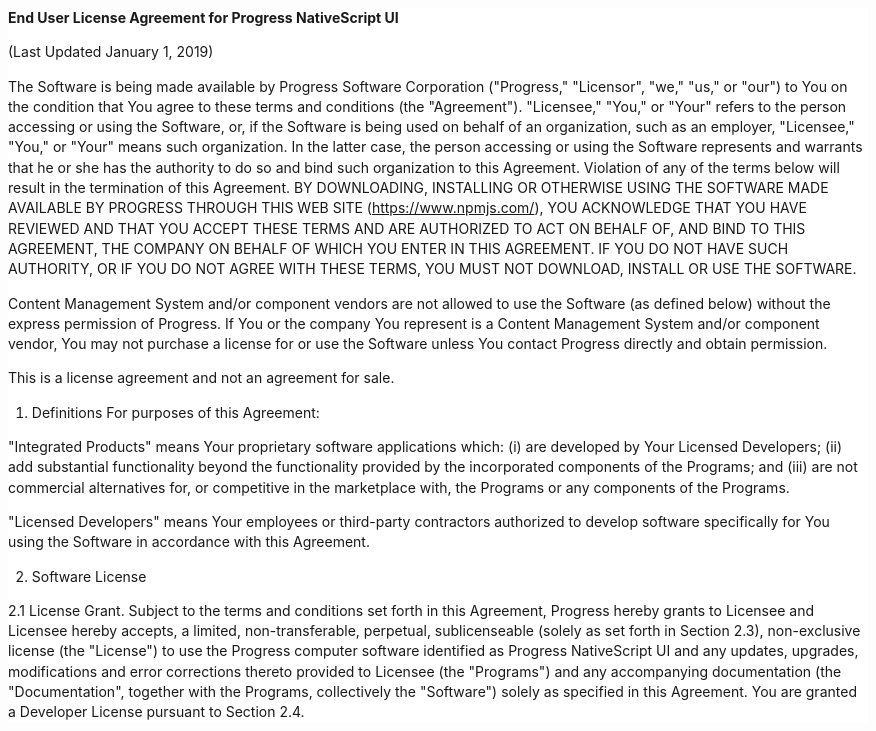 **End User License Agreement for Progress NativeScript UI**

(Last Updated January 1, 2019)

The Software is being made available by Progress Software Corporation
("Progress," "Licensor", "we," "us," or "our") to You on the condition
that You agree to these terms and conditions (the "Agreement").
"Licensee," "You," or "Your" refers to the person accessing or using the
Software, or, if the Software is being used on behalf of an
organization, such as an employer, "Licensee," \"You,\" or "Your" means
such organization. In the latter case, the person accessing or using the
Software represents and warrants that he or she has the authority to do
so and bind such organization to this Agreement. Violation of any of the
terms below will result in the termination of this Agreement. BY
DOWNLOADING, INSTALLING OR OTHERWISE USING THE SOFTWARE MADE AVAILABLE
BY PROGRESS THROUGH THIS WEB SITE (<https://www.npmjs.com/>), YOU
ACKNOWLEDGE THAT YOU HAVE REVIEWED AND THAT YOU ACCEPT THESE TERMS AND
ARE AUTHORIZED TO ACT ON BEHALF OF, AND BIND TO THIS AGREEMENT, THE
COMPANY ON BEHALF OF WHICH YOU ENTER IN THIS AGREEMENT. IF YOU DO NOT
HAVE SUCH AUTHORITY, OR IF YOU DO NOT AGREE WITH THESE TERMS, YOU MUST
NOT DOWNLOAD, INSTALL OR USE THE SOFTWARE.

Content Management System and/or component vendors are not allowed to
use the Software (as defined below) without the express permission of
Progress. If You or the company You represent is a Content Management
System and/or component vendor, You may not purchase a license for or
use the Software unless You contact Progress directly and obtain
permission.

This is a license agreement and not an agreement for sale.

1.  Definitions For purposes of this Agreement:

"Integrated Products" means Your proprietary software applications
which: (i) are developed by Your Licensed Developers; (ii) add
substantial functionality beyond the functionality provided by the
incorporated components of the Programs; and (iii) are not commercial
alternatives for, or competitive in the marketplace with, the Programs
or any components of the Programs.

"Licensed Developers" means Your employees or third-party contractors
authorized to develop software specifically for You using the Software
in accordance with this Agreement.

2.  Software License

2.1 License Grant. Subject to the terms and conditions set forth in this
Agreement, Progress hereby grants to Licensee and Licensee hereby
accepts, a limited, non-transferable, perpetual, sublicenseable (solely
as set forth in Section 2.3), non-exclusive license (the "License") to
use the Progress computer software identified as Progress NativeScript
UI and any updates, upgrades, modifications and error corrections
thereto provided to Licensee (the "Programs") and any accompanying
documentation (the "Documentation", together with the Programs,
collectively the "Software") solely as specified in this Agreement. You
are granted a Developer License pursuant to Section 2.4.
